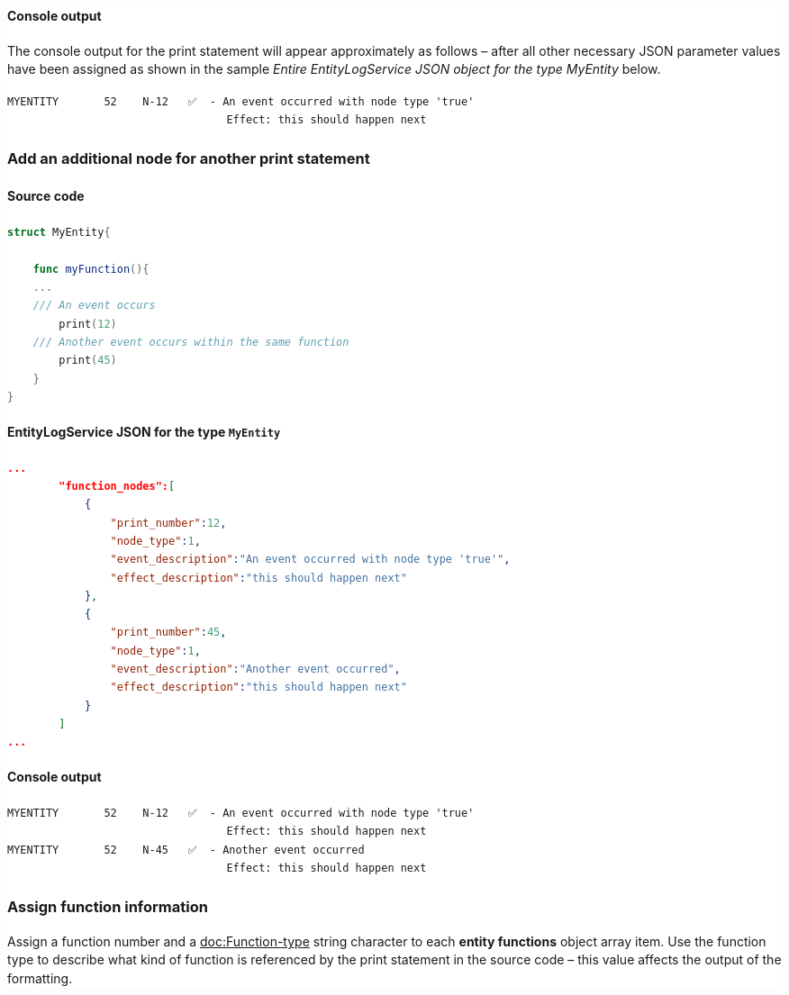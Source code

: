 #### Console output
The console output for the print statement will appear approximately as follows – after all other necessary JSON parameter values have been assigned as shown in the sample *Entire EntityLogService JSON object for the type MyEntity* below.
```markdown
MYENTITY       52    N-12   ✅  - An event occurred with node type 'true'
                                  Effect: this should happen next
```


### Add an additional node for another print statement

#### Source code
```swift
struct MyEntity{ 

    func myFunction(){
    ...    
    /// An event occurs 
        print(12)
    /// Another event occurs within the same function
        print(45)
    }
}
```
#### EntityLogService JSON for the type `MyEntity`
```json
...
        "function_nodes":[
            {
                "print_number":12,
                "node_type":1,  
                "event_description":"An event occurred with node type 'true'",
                "effect_description":"this should happen next"
            },
            {
                "print_number":45,
                "node_type":1,  
                "event_description":"Another event occurred",
                "effect_description":"this should happen next"
            }
        ]
...
```
#### Console output
```markdown
MYENTITY       52    N-12   ✅  - An event occurred with node type 'true'
                                  Effect: this should happen next
MYENTITY       52    N-45   ✅  - Another event occurred
                                  Effect: this should happen next
```
### Assign function information
Assign a function number and a <doc:Function-type> string character to each **entity functions** object array item. Use the function type to describe what kind of function is referenced by the print statement in the source code – this value affects the output of the formatting.
